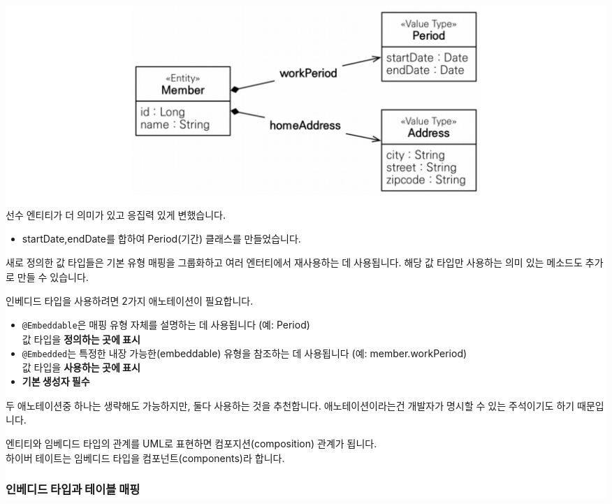 ```java
```    
<div style="text-align: center;"><img src = "image/embedded.png" width = "500" height = "100%"></div>  
  
선수 엔티티가 더 의미가 있고 응집력 있게 변했습니다.  
+ startDate,endDate를 합하여 Period(기간) 클래스를 만들었습니다.  
  
새로 정의한 값 타입들은 기본 유형 매핑을 그룹화하고 여러 엔터티에서 재사용하는 데 사용됩니다. 
해당 값 타입만 사용하는 의미 있는 메소드도 추가로 만들 수 있습니다.  
  
인베디드 타입을 사용하려면 2가지 애노테이션이 필요합니다.

+ `@Embeddable`은 매핑 유형 자체를 설명하는 데 사용됩니다 (예: Period)  
    값 타입을 **정의하는 곳에 표시**
+ `@Embedded`는 특정한 내장 가능한(embeddable) 유형을 참조하는 데 사용됩니다 (예: member.workPeriod)  
    값 타입을 **사용하는 곳에 표시**  
+ **기본 생성자 필수**  
  
두 애노테이션중 하나는 생략해도 가능하지만, 둘다 사용하는 것을 추천합니다. 
애노테이션이라는건 개발자가 명시할 수 있는 주석이기도 하기 때문입니다.
  
엔티티와 임베디드 타입의 관계를 UML로 표현하면 컴포지션(composition) 관계가 됩니다.  
하이버 테이트는 임베디드 타입을 컴포넌트(components)라 합니다.  
  
### 인베디드 타입과 테이블 매핑  